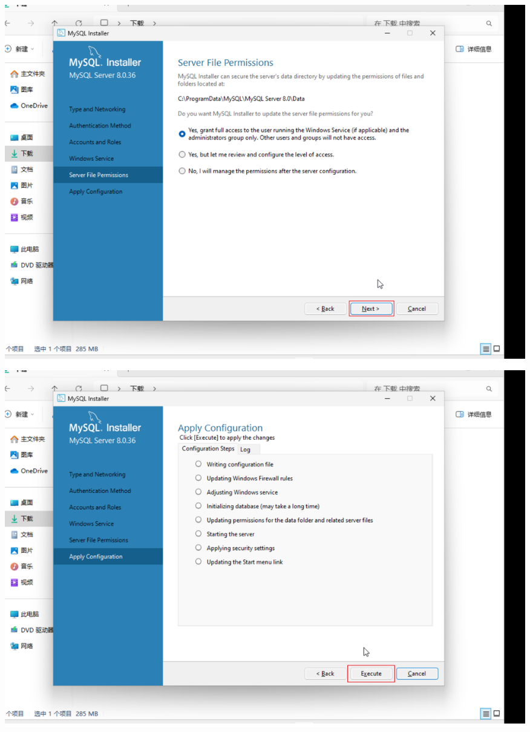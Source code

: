 ![1714312223174-50d27c1f-1626-4372-95ae-09733bd70146.png](./assets/1714312223174-50d27c1f-1626-4372-95ae-09733bd70146.png)

![1714312247024-531fde04-23f4-4a18-9161-5515f1a7c406.png](./assets/1714312247024-531fde04-23f4-4a18-9161-5515f1a7c406.png)
